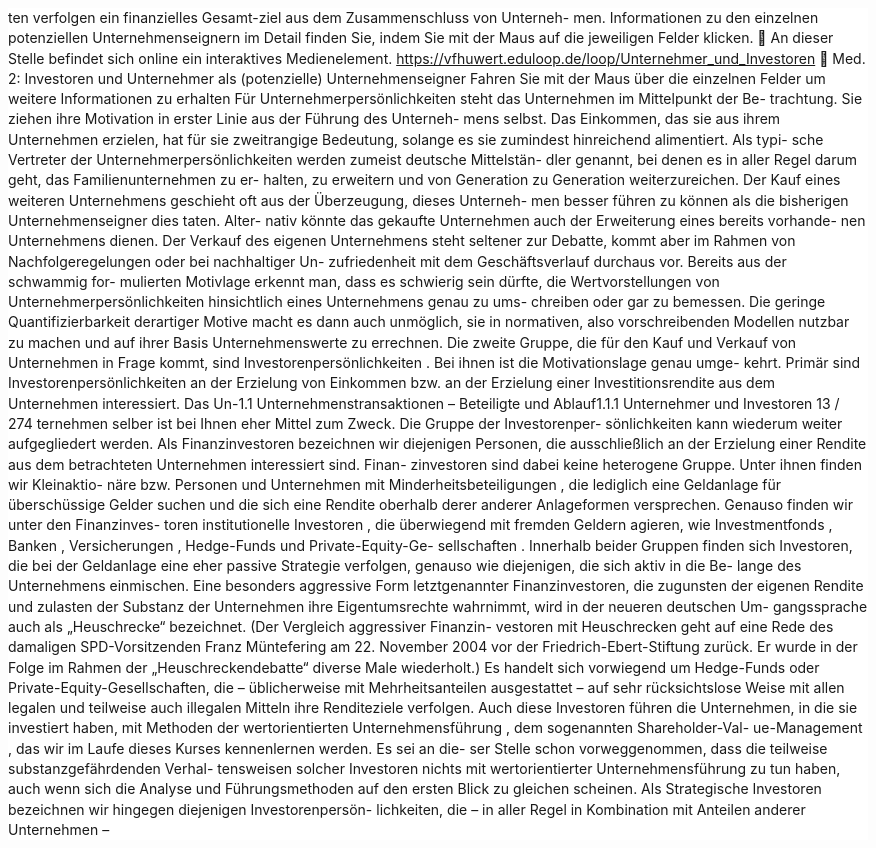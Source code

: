 ten verfolgen ein finanzielles  Gesamt-ziel aus dem Zusammenschluss von Unterneh-
men.
Informationen zu den einzelnen potenziellen Unternehmenseignern im Detail finden
Sie, indem Sie mit der Maus auf die jeweiligen Felder klicken.
 An dieser Stelle befindet  sich online ein interaktives Medienelement.
https://vfhuwert.eduloop.de/loop/Unternehmer_und_Investoren
 Med. 2: Investoren und Unternehmer als (potenzielle) Unternehmenseigner
Fahren Sie mit der Maus über die einzelnen Felder um weitere Informationen zu erhalten
Für Unternehmerpersönlichkeiten  steht das Unternehmen im Mittelpunkt der Be-
trachtung. Sie ziehen ihre Motivation in erster Linie aus der Führung des Unterneh-
mens selbst. Das Einkommen, das sie aus ihrem Unternehmen erzielen, hat für sie
zweitrangige Bedeutung, solange es sie zumindest hinreichend alimentiert. Als typi-
sche Vertreter der Unternehmerpersönlichkeiten werden zumeist deutsche Mittelstän-
dler genannt, bei denen es in aller Regel darum geht, das Familienunternehmen zu er-
halten, zu erweitern und von Generation zu Generation weiterzureichen. Der Kauf
eines weiteren Unternehmens geschieht oft aus der Überzeugung, dieses Unterneh-
men besser führen zu können als die bisherigen Unternehmenseigner dies taten. Alter-
nativ könnte das gekaufte Unternehmen auch der Erweiterung eines bereits vorhande-
nen Unternehmens dienen. Der Verkauf des eigenen Unternehmens steht seltener zur
Debatte, kommt aber im Rahmen von Nachfolgeregelungen oder bei nachhaltiger Un-
zufriedenheit mit dem Geschäftsverlauf durchaus vor. Bereits aus der schwammig for-
mulierten Motivlage erkennt man, dass es schwierig sein dürfte, die Wertvorstellungen
von Unternehmerpersönlichkeiten hinsichtlich eines Unternehmens genau zu ums-
chreiben oder gar zu bemessen. Die geringe Quantifizierbarkeit  derartiger Motive
macht es dann auch unmöglich, sie in normativen, also vorschreibenden Modellen
nutzbar zu machen und auf ihrer Basis Unternehmenswerte zu errechnen.
Die zweite Gruppe, die für den Kauf und Verkauf von Unternehmen in Frage kommt,
sind Investorenpersönlichkeiten  . Bei ihnen ist die Motivationslage genau umge-
kehrt. Primär sind Investorenpersönlichkeiten an der Erzielung von Einkommen bzw.
an der Erzielung einer Investitionsrendite aus dem Unternehmen interessiert. Das Un-1.1 Unternehmenstransaktionen – Beteiligte und
Ablauf1.1.1 Unternehmer und Investoren
13 / 274
ternehmen selber ist bei Ihnen eher Mittel zum Zweck. Die Gruppe der Investorenper-
sönlichkeiten kann wiederum weiter aufgegliedert werden.
Als Finanzinvestoren  bezeichnen wir diejenigen Personen, die ausschließlich an der
Erzielung einer Rendite aus dem betrachteten Unternehmen interessiert sind. Finan-
zinvestoren sind dabei keine heterogene Gruppe. Unter ihnen finden  wir Kleinaktio-
näre  bzw. Personen und Unternehmen mit Minderheitsbeteiligungen , die lediglich
eine Geldanlage für überschüssige Gelder suchen und die sich eine Rendite oberhalb
derer anderer Anlageformen versprechen. Genauso finden  wir unter den Finanzinves-
toren institutionelle Investoren , die überwiegend mit fremden Geldern agieren, wie
Investmentfonds , Banken , Versicherungen , Hedge-Funds  und Private-Equity-Ge-
sellschaften . Innerhalb beider Gruppen finden  sich Investoren, die bei der Geldanlage
eine eher passive Strategie verfolgen, genauso wie diejenigen, die sich aktiv in die Be-
lange des Unternehmens einmischen. Eine besonders aggressive Form letztgenannter
Finanzinvestoren, die zugunsten der eigenen Rendite und zulasten der Substanz der
Unternehmen ihre Eigentumsrechte wahrnimmt, wird in der neueren deutschen Um-
gangssprache auch als „Heuschrecke“ bezeichnet. (Der Vergleich aggressiver Finanzin-
vestoren mit Heuschrecken geht auf eine Rede des damaligen SPD-Vorsitzenden Franz
Müntefering am 22. November 2004 vor der Friedrich-Ebert-Stiftung zurück. Er wurde
in der Folge im Rahmen der „Heuschreckendebatte“ diverse Male wiederholt.)
Es handelt sich vorwiegend um Hedge-Funds oder Private-Equity-Gesellschaften, die –
üblicherweise mit Mehrheitsanteilen ausgestattet – auf sehr rücksichtslose Weise mit
allen legalen und teilweise auch illegalen Mitteln ihre Renditeziele verfolgen. Auch
diese Investoren führen die Unternehmen, in die sie investiert haben, mit Methoden
der wertorientierten Unternehmensführung , dem sogenannten Shareholder-Val-
ue-Management , das wir im Laufe dieses Kurses kennenlernen werden. Es sei an die-
ser Stelle schon vorweggenommen, dass die teilweise substanzgefährdenden Verhal-
tensweisen solcher Investoren nichts mit wertorientierter Unternehmensführung zu
tun haben, auch wenn sich die Analyse und Führungsmethoden auf den ersten Blick zu
gleichen scheinen.
Als Strategische Investoren  bezeichnen wir hingegen diejenigen Investorenpersön-
lichkeiten, die – in aller Regel in Kombination mit Anteilen anderer Unternehmen –